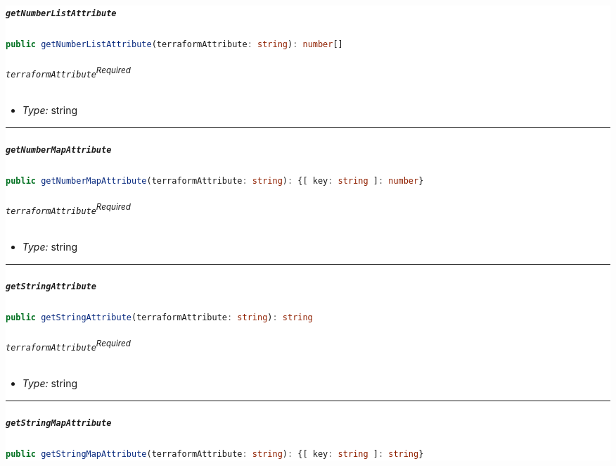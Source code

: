 
##### `getNumberListAttribute` <a name="getNumberListAttribute" id="rhizo-co-terraform-provider-oci.dataOciCoreByoipRanges.DataOciCoreByoipRanges.getNumberListAttribute"></a>

```typescript
public getNumberListAttribute(terraformAttribute: string): number[]
```

###### `terraformAttribute`<sup>Required</sup> <a name="terraformAttribute" id="rhizo-co-terraform-provider-oci.dataOciCoreByoipRanges.DataOciCoreByoipRanges.getNumberListAttribute.parameter.terraformAttribute"></a>

- *Type:* string

---

##### `getNumberMapAttribute` <a name="getNumberMapAttribute" id="rhizo-co-terraform-provider-oci.dataOciCoreByoipRanges.DataOciCoreByoipRanges.getNumberMapAttribute"></a>

```typescript
public getNumberMapAttribute(terraformAttribute: string): {[ key: string ]: number}
```

###### `terraformAttribute`<sup>Required</sup> <a name="terraformAttribute" id="rhizo-co-terraform-provider-oci.dataOciCoreByoipRanges.DataOciCoreByoipRanges.getNumberMapAttribute.parameter.terraformAttribute"></a>

- *Type:* string

---

##### `getStringAttribute` <a name="getStringAttribute" id="rhizo-co-terraform-provider-oci.dataOciCoreByoipRanges.DataOciCoreByoipRanges.getStringAttribute"></a>

```typescript
public getStringAttribute(terraformAttribute: string): string
```

###### `terraformAttribute`<sup>Required</sup> <a name="terraformAttribute" id="rhizo-co-terraform-provider-oci.dataOciCoreByoipRanges.DataOciCoreByoipRanges.getStringAttribute.parameter.terraformAttribute"></a>

- *Type:* string

---

##### `getStringMapAttribute` <a name="getStringMapAttribute" id="rhizo-co-terraform-provider-oci.dataOciCoreByoipRanges.DataOciCoreByoipRanges.getStringMapAttribute"></a>

```typescript
public getStringMapAttribute(terraformAttribute: string): {[ key: string ]: string}
```
